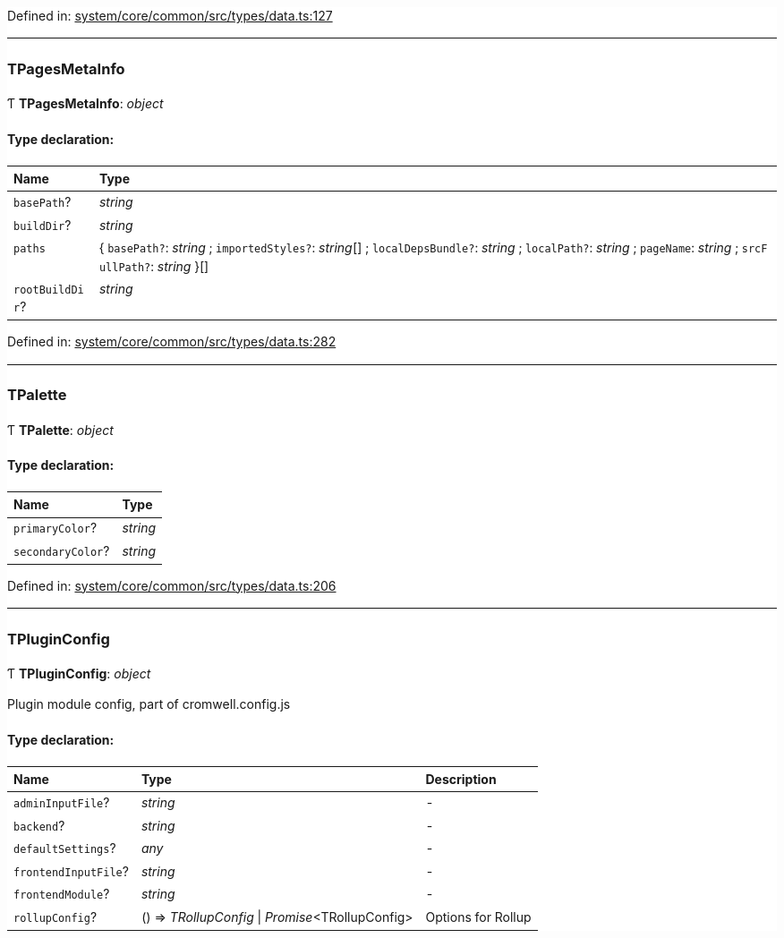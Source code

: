Defined in: [system/core/common/src/types/data.ts:127](https://github.com/CromwellCMS/Cromwell/blob/8568c07/system/core/common/src/types/data.ts#L127)

___

### TPagesMetaInfo

Ƭ **TPagesMetaInfo**: *object*

#### Type declaration:

Name | Type |
:------ | :------ |
`basePath`? | *string* |
`buildDir`? | *string* |
`paths` | { `basePath?`: *string* ; `importedStyles?`: *string*[] ; `localDepsBundle?`: *string* ; `localPath?`: *string* ; `pageName`: *string* ; `srcFullPath?`: *string*  }[] |
`rootBuildDir`? | *string* |

Defined in: [system/core/common/src/types/data.ts:282](https://github.com/CromwellCMS/Cromwell/blob/8568c07/system/core/common/src/types/data.ts#L282)

___

### TPalette

Ƭ **TPalette**: *object*

#### Type declaration:

Name | Type |
:------ | :------ |
`primaryColor`? | *string* |
`secondaryColor`? | *string* |

Defined in: [system/core/common/src/types/data.ts:206](https://github.com/CromwellCMS/Cromwell/blob/8568c07/system/core/common/src/types/data.ts#L206)

___

### TPluginConfig

Ƭ **TPluginConfig**: *object*

Plugin module config, part of cromwell.config.js

#### Type declaration:

Name | Type | Description |
:------ | :------ | :------ |
`adminInputFile`? | *string* | - |
`backend`? | *string* | - |
`defaultSettings`? | *any* | - |
`frontendInputFile`? | *string* | - |
`frontendModule`? | *string* | - |
`rollupConfig`? | () => *TRollupConfig* \| *Promise*<TRollupConfig\> | Options for Rollup   |
